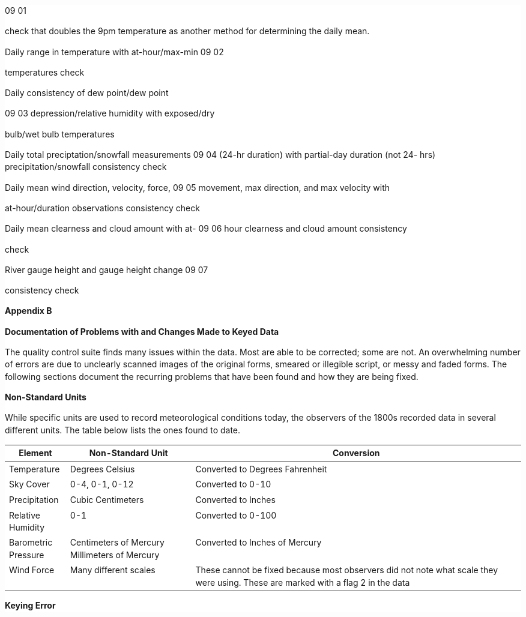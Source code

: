 09  01 

check that doubles the 9pm temperature as another method for determining the daily mean. 

Daily range in temperature with at-hour/max-min 09  02 

temperatures check 

Daily consistency of dew point/dew point 

09  03  depression/relative humidity with exposed/dry 

bulb/wet bulb temperatures 

Daily total preciptation/snowfall measurements 09  04  (24-hr duration) with partial-day duration (not 24- hrs) precipitation/snowfall consistency check 

Daily mean wind direction, velocity, force, 09  05  movement, max direction, and max velocity with 

at-hour/duration observations consistency check 

Daily mean clearness and cloud amount with at- 09  06  hour clearness and cloud amount consistency 

check 

River gauge height and gauge height change 09  07 

consistency check 

**Appendix B** 

**Documentation of Problems with and Changes Made to Keyed Data** 

The quality control suite finds many issues within the data.  Most are able to be corrected; some are not.  An overwhelming number of errors are due to unclearly scanned images of the original forms, smeared or illegible script, or messy and faded forms. The following sections document the recurring problems that have been found and how they are being fixed.   

**Non-Standard Units** 

While specific units are used to record meteorological conditions today, the observers of the 1800s recorded data in several different units.  The table below lists the ones found to date. 



|Element |Non-Standard Unit |Conversion |
| - | - | - |
|Temperature |Degrees Celsius |Converted to Degrees Fahrenheit|
|Sky Cover |0-4, 0-1, 0-12 |Converted to 0-10 |
|Precipitation |Cubic Centimeters |Converted to Inches |
|Relative Humidity |0-1 |Converted to 0-100 |
|Barometric Pressure |Centimeters of Mercury Millimeters of Mercury |Converted to Inches of Mercury |
|Wind Force |Many different scales |These cannot be fixed because most observers did not note what scale they were using.  These are marked with a flag 2 in the data |
**Keying Error** 

